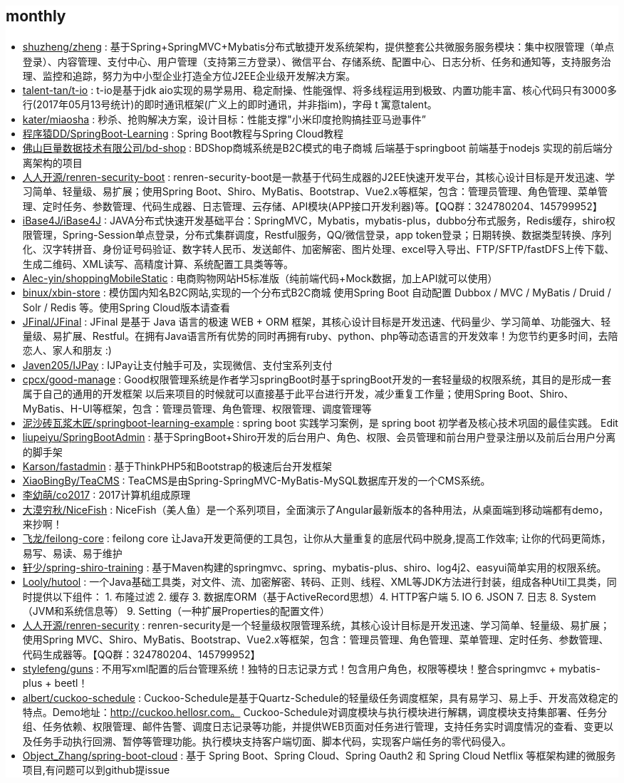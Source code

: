 
## monthly

- [shuzheng/zheng](http://git.oschina.net/shuzheng/zheng) : 基于Spring+SpringMVC+Mybatis分布式敏捷开发系统架构，提供整套公共微服务服务模块：集中权限管理（单点登录）、内容管理、支付中心、用户管理（支持第三方登录）、微信平台、存储系统、配置中心、日志分析、任务和通知等，支持服务治理、监控和追踪，努力为中小型企业打造全方位J2EE企业级开发解决方案。
- [talent-tan/t-io](http://git.oschina.net/tywo45/t-io) : t-io是基于jdk aio实现的易学易用、稳定耐操、性能强悍、将多线程运用到极致、内置功能丰富、核心代码只有3000多行(2017年05月13号统计)的即时通讯框架(广义上的即时通讯，并非指im)，字母 t 寓意talent。
- [kater/miaosha](http://git.oschina.net/1028125449/miaosha) : 秒杀、抢购解决方案，设计目标：性能支撑"小米印度抢购搞挂亚马逊事件”
- [程序猿DD/SpringBoot-Learning](http://git.oschina.net/didispace/SpringBoot-Learning) : Spring Boot教程与Spring Cloud教程
- [佛山巨量数据技术有限公司/bd-shop](http://git.oschina.net/jojozoo/bd-shop) : BDShop商城系统是B2C模式的电子商城 后端基于springboot 前端基于nodejs 实现的前后端分离架构的项目
- [人人开源/renren-security-boot](http://git.oschina.net/babaio/renren-security-boot) : renren-security-boot是一款基于代码生成器的J2EE快速开发平台，其核心设计目标是开发迅速、学习简单、轻量级、易扩展；使用Spring Boot、Shiro、MyBatis、Bootstrap、Vue2.x等框架，包含：管理员管理、角色管理、菜单管理、定时任务、参数管理、代码生成器、日志管理、云存储、API模块(APP接口开发利器)等。【QQ群：324780204、145799952】
- [iBase4J/iBase4J](http://git.oschina.net/iBase4J/iBase4J) : JAVA分布式快速开发基础平台：SpringMVC，Mybatis，mybatis-plus，dubbo分布式服务，Redis缓存，shiro权限管理，Spring-Session单点登录，分布式集群调度，Restful服务，QQ/微信登录，app token登录；日期转换、数据类型转换、序列化、汉字转拼音、身份证号码验证、数字转人民币、发送邮件、加密解密、图片处理、excel导入导出、FTP/SFTP/fastDFS上传下载、生成二维码、XML读写、高精度计算、系统配置工具类等等。
- [Alec-yin/shoppingMobileStatic](http://git.oschina.net/yinluhui/shoppingMobileStatic) : 电商购物网站H5标准版（纯前端代码+Mock数据，加上API就可以使用）
- [binux/xbin-store](http://git.oschina.net/binu/xbin-store) : 模仿国内知名B2C网站,实现的一个分布式B2C商城 使用Spring Boot 自动配置 Dubbox / MVC / MyBatis / Druid / Solr / Redis 等。使用Spring Cloud版本请查看
- [JFinal/JFinal](http://git.oschina.net/jfinal/jfinal) : JFinal 是基于 Java 语言的极速 WEB + ORM 框架，其核心设计目标是开发迅速、代码量少、学习简单、功能强大、轻量级、易扩展、Restful。在拥有Java语言所有优势的同时再拥有ruby、python、php等动态语言的开发效率！为您节约更多时间，去陪恋人、家人和朋友 :)
- [Javen205/IJPay](http://git.oschina.net/javen205/IJPay) : IJPay让支付触手可及，实现微信、支付宝系列支付
- [cpcx/good-manage](http://git.oschina.net/cpcx/good-manage) : Good权限管理系统是作者学习springBoot时基于springBoot开发的一套轻量级的权限系统，其目的是形成一套属于自己的通用的开发框架 以后来项目的时候就可以直接基于此平台进行开发，减少重复工作量；使用Spring Boot、Shiro、MyBatis、H-UI等框架，包含：管理员管理、角色管理、权限管理、调度管理等
- [泥沙砖瓦浆木匠/springboot-learning-example](http://git.oschina.net/jeff1993/springboot-learning-example) : spring boot 实践学习案例，是 spring boot 初学者及核心技术巩固的最佳实践。 Edit
- [liupeiyu/SpringBootAdmin](http://git.oschina.net/liupeiyu/springbootadmin) : 基于SpringBoot+Shiro开发的后台用户、角色、权限、会员管理和前台用户登录注册以及前后台用户分离的脚手架
- [Karson/fastadmin](http://git.oschina.net/karson/fastadmin) : 基于ThinkPHP5和Bootstrap的极速后台开发框架
- [XiaoBingBy/TeaCMS](http://git.oschina.net/xiaobingby/TeaCMS) : TeaCMS是由Spring-SpringMVC-MyBatis-MySQL数据库开发的一个CMS系统。
- [李幼萌/co2017](http://git.oschina.net/liym/co2017) : 2017计算机组成原理
- [大漠穷秋/NiceFish](http://git.oschina.net/mumu-osc/NiceFish) : NiceFish（美人鱼）是一个系列项目，全面演示了Angular最新版本的各种用法，从桌面端到移动端都有demo，来抄啊！
- [飞龙/feilong-core](http://git.oschina.net/ifeilong/feilong-core) : feilong core 让Java开发更简便的工具包，让你从大量重复的底层代码中脱身,提高工作效率; 让你的代码更简炼，易写、易读、易于维护
- [轩少/spring-shiro-training](http://git.oschina.net/wangzhixuan/spring-shiro-training) : 基于Maven构建的springmvc、spring、mybatis-plus、shiro、log4j2、easyui简单实用的权限系统。
- [Looly/hutool](http://git.oschina.net/loolly/hutool) : 一个Java基础工具类，对文件、流、加密解密、转码、正则、线程、XML等JDK方法进行封装，组成各种Util工具类，同时提供以下组件： 1. 布隆过滤 2. 缓存 3. 数据库ORM（基于ActiveRecord思想）4. HTTP客户端 5. IO 6. JSON 7. 日志 8. System（JVM和系统信息等） 9. Setting（一种扩展Properties的配置文件）
- [人人开源/renren-security](http://git.oschina.net/babaio/renren-security) : renren-security是一个轻量级权限管理系统，其核心设计目标是开发迅速、学习简单、轻量级、易扩展；使用Spring MVC、Shiro、MyBatis、Bootstrap、Vue2.x等框架，包含：管理员管理、角色管理、菜单管理、定时任务、参数管理、代码生成器等。【QQ群：324780204、145799952】
- [stylefeng/guns](http://git.oschina.net/naan1993/guns) : 不用写xml配置的后台管理系统！独特的日志记录方式！包含用户角色，权限等模块！整合springmvc + mybatis-plus + beetl！
- [albert/cuckoo-schedule](http://git.oschina.net/silverman/cuckoo-schedule) : Cuckoo-Schedule是基于Quartz-Schedule的轻量级任务调度框架，具有易学习、易上手、开发高效稳定的特点。Demo地址：http://cuckoo.hellosr.com。 Cuckoo-Schedule对调度模块与执行模块进行解耦，调度模块支持集部署、任务分组、任务依赖、权限管理、邮件告警、调度日志记录等功能，并提供WEB页面对任务进行管理，支持任务实时调度情况的查看、变更以及任务手动执行回溯、暂停等管理功能。执行模块支持客户端切面、脚本代码，实现客户端任务的零代码侵入。
- [Object_Zhang/spring-boot-cloud](http://git.oschina.net/zhangxd/spring-boot-cloud) : 基于 Spring Boot、Spring Cloud、Spring Oauth2 和 Spring Cloud Netflix 等框架构建的微服务项目,有问题可以到github提issue
